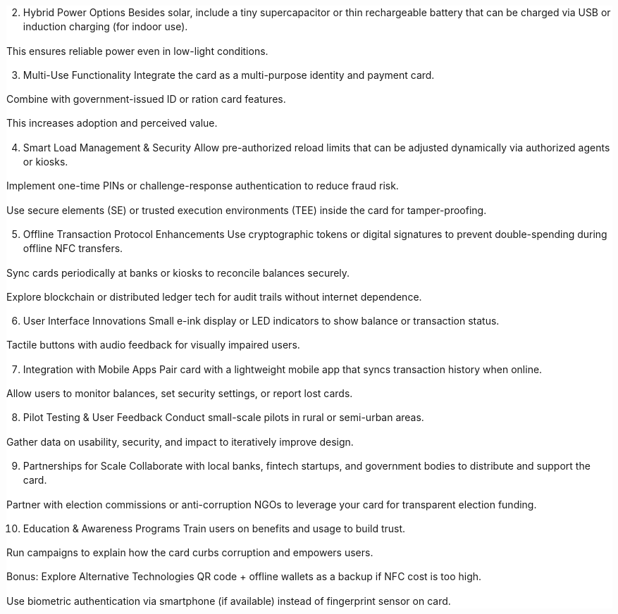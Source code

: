2. Hybrid Power Options
Besides solar, include a tiny supercapacitor or thin rechargeable battery that can be charged via USB or induction charging (for indoor use).

This ensures reliable power even in low-light conditions.

3. Multi-Use Functionality
Integrate the card as a multi-purpose identity and payment card.

Combine with government-issued ID or ration card features.

This increases adoption and perceived value.

4. Smart Load Management & Security
Allow pre-authorized reload limits that can be adjusted dynamically via authorized agents or kiosks.

Implement one-time PINs or challenge-response authentication to reduce fraud risk.

Use secure elements (SE) or trusted execution environments (TEE) inside the card for tamper-proofing.

5. Offline Transaction Protocol Enhancements
Use cryptographic tokens or digital signatures to prevent double-spending during offline NFC transfers.

Sync cards periodically at banks or kiosks to reconcile balances securely.

Explore blockchain or distributed ledger tech for audit trails without internet dependence.

6. User Interface Innovations
Small e-ink display or LED indicators to show balance or transaction status.

Tactile buttons with audio feedback for visually impaired users.

7. Integration with Mobile Apps
Pair card with a lightweight mobile app that syncs transaction history when online.

Allow users to monitor balances, set security settings, or report lost cards.

8. Pilot Testing & User Feedback
Conduct small-scale pilots in rural or semi-urban areas.

Gather data on usability, security, and impact to iteratively improve design.

9. Partnerships for Scale
Collaborate with local banks, fintech startups, and government bodies to distribute and support the card.

Partner with election commissions or anti-corruption NGOs to leverage your card for transparent election funding.

10. Education & Awareness Programs
Train users on benefits and usage to build trust.

Run campaigns to explain how the card curbs corruption and empowers users.

Bonus: Explore Alternative Technologies
QR code + offline wallets as a backup if NFC cost is too high.

Use biometric authentication via smartphone (if available) instead of fingerprint sensor on card.
